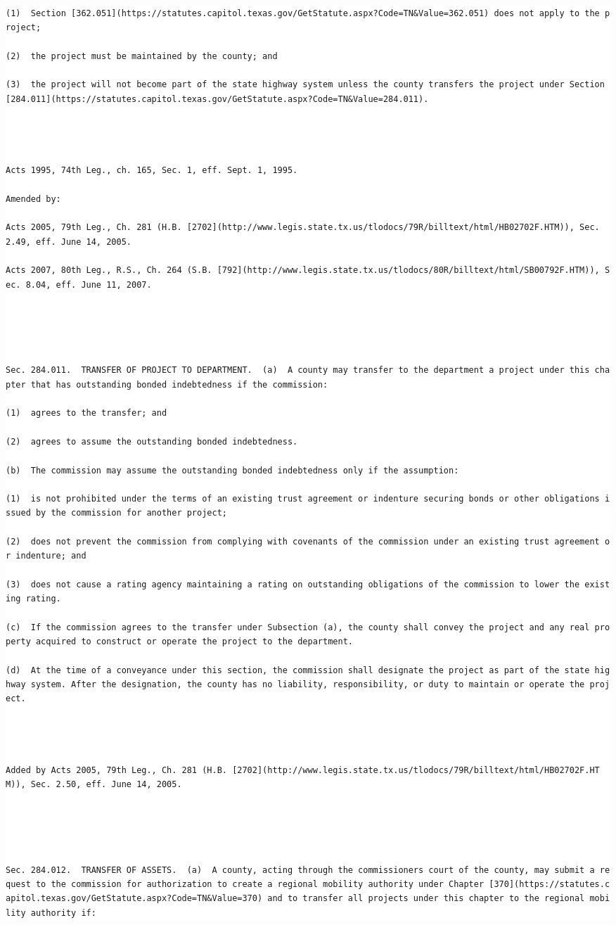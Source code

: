     (1)  Section [362.051](https://statutes.capitol.texas.gov/GetStatute.aspx?Code=TN&Value=362.051) does not apply to the project;
    
    (2)  the project must be maintained by the county; and
    
    (3)  the project will not become part of the state highway system unless the county transfers the project under Section [284.011](https://statutes.capitol.texas.gov/GetStatute.aspx?Code=TN&Value=284.011).
    
    
    
    
    Acts 1995, 74th Leg., ch. 165, Sec. 1, eff. Sept. 1, 1995.
    
    Amended by: 
    
    Acts 2005, 79th Leg., Ch. 281 (H.B. [2702](http://www.legis.state.tx.us/tlodocs/79R/billtext/html/HB02702F.HTM)), Sec. 2.49, eff. June 14, 2005.
    
    Acts 2007, 80th Leg., R.S., Ch. 264 (S.B. [792](http://www.legis.state.tx.us/tlodocs/80R/billtext/html/SB00792F.HTM)), Sec. 8.04, eff. June 11, 2007.
    
    
    
    
    
    Sec. 284.011.  TRANSFER OF PROJECT TO DEPARTMENT.  (a)  A county may transfer to the department a project under this chapter that has outstanding bonded indebtedness if the commission:
    
    (1)  agrees to the transfer; and
    
    (2)  agrees to assume the outstanding bonded indebtedness.
    
    (b)  The commission may assume the outstanding bonded indebtedness only if the assumption:
    
    (1)  is not prohibited under the terms of an existing trust agreement or indenture securing bonds or other obligations issued by the commission for another project;
    
    (2)  does not prevent the commission from complying with covenants of the commission under an existing trust agreement or indenture; and
    
    (3)  does not cause a rating agency maintaining a rating on outstanding obligations of the commission to lower the existing rating.
    
    (c)  If the commission agrees to the transfer under Subsection (a), the county shall convey the project and any real property acquired to construct or operate the project to the department.
    
    (d)  At the time of a conveyance under this section, the commission shall designate the project as part of the state highway system. After the designation, the county has no liability, responsibility, or duty to maintain or operate the project.
    
    
    
    
    Added by Acts 2005, 79th Leg., Ch. 281 (H.B. [2702](http://www.legis.state.tx.us/tlodocs/79R/billtext/html/HB02702F.HTM)), Sec. 2.50, eff. June 14, 2005.
    
    
    
    
    
    Sec. 284.012.  TRANSFER OF ASSETS.  (a)  A county, acting through the commissioners court of the county, may submit a request to the commission for authorization to create a regional mobility authority under Chapter [370](https://statutes.capitol.texas.gov/GetStatute.aspx?Code=TN&Value=370) and to transfer all projects under this chapter to the regional mobility authority if:
    